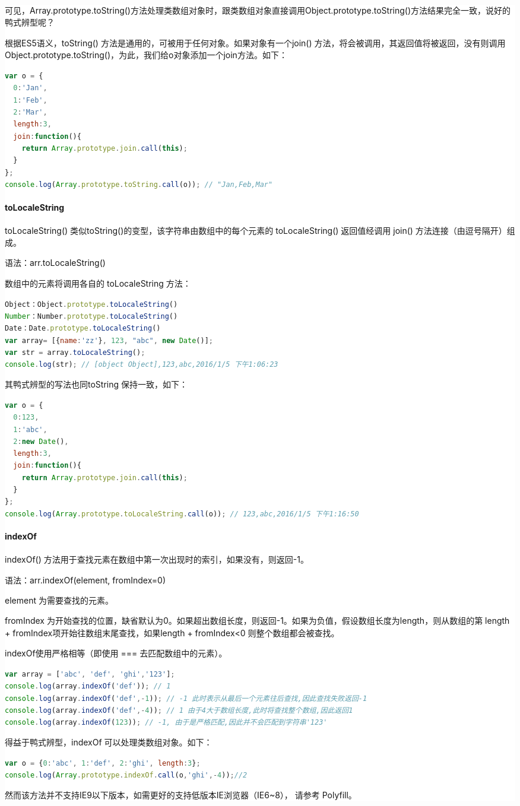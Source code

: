 可见，Array.prototype.toString()方法处理类数组对象时，跟类数组对象直接调用Object.prototype.toString()方法结果完全一致，说好的鸭式辨型呢？

根据ES5语义，toString() 方法是通用的，可被用于任何对象。如果对象有一个join() 方法，将会被调用，其返回值将被返回，没有则调用Object.prototype.toString()，为此，我们给o对象添加一个join方法。如下：
```js
var o = {
  0:'Jan',
  1:'Feb',
  2:'Mar',
  length:3,
  join:function(){
    return Array.prototype.join.call(this);
  }
};
console.log(Array.prototype.toString.call(o)); // "Jan,Feb,Mar"
```
#### toLocaleString
toLocaleString() 类似toString()的变型，该字符串由数组中的每个元素的 toLocaleString() 返回值经调用 join() 方法连接（由逗号隔开）组成。

语法：arr.toLocaleString()

数组中的元素将调用各自的 toLocaleString 方法：
```js
Object：Object.prototype.toLocaleString()
Number：Number.prototype.toLocaleString()
Date：Date.prototype.toLocaleString()
var array= [{name:'zz'}, 123, "abc", new Date()];
var str = array.toLocaleString();
console.log(str); // [object Object],123,abc,2016/1/5 下午1:06:23
```
其鸭式辨型的写法也同toString 保持一致，如下：
```js
var o = {
  0:123,
  1:'abc',
  2:new Date(),
  length:3,
  join:function(){
    return Array.prototype.join.call(this);
  }
};
console.log(Array.prototype.toLocaleString.call(o)); // 123,abc,2016/1/5 下午1:16:50
```
#### indexOf
indexOf() 方法用于查找元素在数组中第一次出现时的索引，如果没有，则返回-1。

语法：arr.indexOf(element, fromIndex=0)

element 为需要查找的元素。

fromIndex 为开始查找的位置，缺省默认为0。如果超出数组长度，则返回-1。如果为负值，假设数组长度为length，则从数组的第 length + fromIndex项开始往数组末尾查找，如果length + fromIndex<0 则整个数组都会被查找。

indexOf使用严格相等（即使用 === 去匹配数组中的元素）。
```js
var array = ['abc', 'def', 'ghi','123'];
console.log(array.indexOf('def')); // 1
console.log(array.indexOf('def',-1)); // -1 此时表示从最后一个元素往后查找,因此查找失败返回-1
console.log(array.indexOf('def',-4)); // 1 由于4大于数组长度,此时将查找整个数组,因此返回1
console.log(array.indexOf(123)); // -1, 由于是严格匹配,因此并不会匹配到字符串'123'
```
得益于鸭式辨型，indexOf 可以处理类数组对象。如下：
```js
var o = {0:'abc', 1:'def', 2:'ghi', length:3};
console.log(Array.prototype.indexOf.call(o,'ghi',-4));//2
```
然而该方法并不支持IE9以下版本，如需更好的支持低版本IE浏览器（IE6~8）， 请参考 Polyfill。

